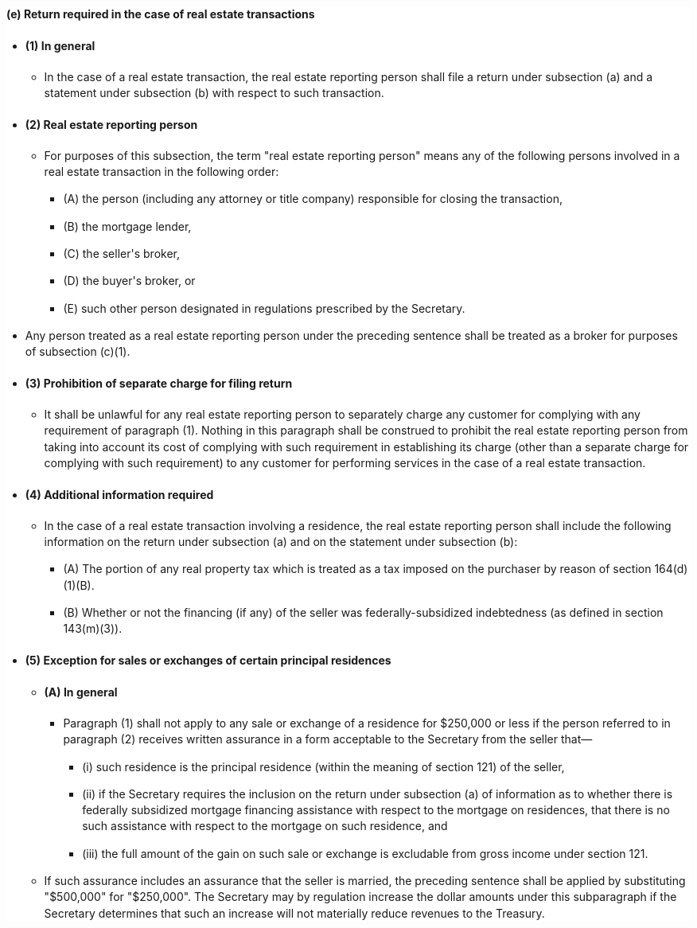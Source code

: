 #### (e) Return required in the case of real estate transactions
* #### (1) In general
  * In the case of a real estate transaction, the real estate reporting person shall file a return under subsection (a) and a statement under subsection (b) with respect to such transaction.

* #### (2) Real estate reporting person
  * For purposes of this subsection, the term "real estate reporting person" means any of the following persons involved in a real estate transaction in the following order:

    * (A) the person (including any attorney or title company) responsible for closing the transaction,

    * (B) the mortgage lender,

    * (C) the seller's broker,

    * (D) the buyer's broker, or

    * (E) such other person designated in regulations prescribed by the Secretary.


* Any person treated as a real estate reporting person under the preceding sentence shall be treated as a broker for purposes of subsection (c)(1).

* #### (3) Prohibition of separate charge for filing return
  * It shall be unlawful for any real estate reporting person to separately charge any customer for complying with any requirement of paragraph (1). Nothing in this paragraph shall be construed to prohibit the real estate reporting person from taking into account its cost of complying with such requirement in establishing its charge (other than a separate charge for complying with such requirement) to any customer for performing services in the case of a real estate transaction.

* #### (4) Additional information required
  * In the case of a real estate transaction involving a residence, the real estate reporting person shall include the following information on the return under subsection (a) and on the statement under subsection (b):

    * (A) The portion of any real property tax which is treated as a tax imposed on the purchaser by reason of section 164(d)(1)(B).

    * (B) Whether or not the financing (if any) of the seller was federally-subsidized indebtedness (as defined in section 143(m)(3)).

* #### (5) Exception for sales or exchanges of certain principal residences
  * #### (A) In general
    * Paragraph (1) shall not apply to any sale or exchange of a residence for $250,000 or less if the person referred to in paragraph (2) receives written assurance in a form acceptable to the Secretary from the seller that—

      * (i) such residence is the principal residence (within the meaning of section 121) of the seller,

      * (ii) if the Secretary requires the inclusion on the return under subsection (a) of information as to whether there is federally subsidized mortgage financing assistance with respect to the mortgage on residences, that there is no such assistance with respect to the mortgage on such residence, and

      * (iii) the full amount of the gain on such sale or exchange is excludable from gross income under section 121.


  * If such assurance includes an assurance that the seller is married, the preceding sentence shall be applied by substituting "$500,000" for "$250,000". The Secretary may by regulation increase the dollar amounts under this subparagraph if the Secretary determines that such an increase will not materially reduce revenues to the Treasury.
